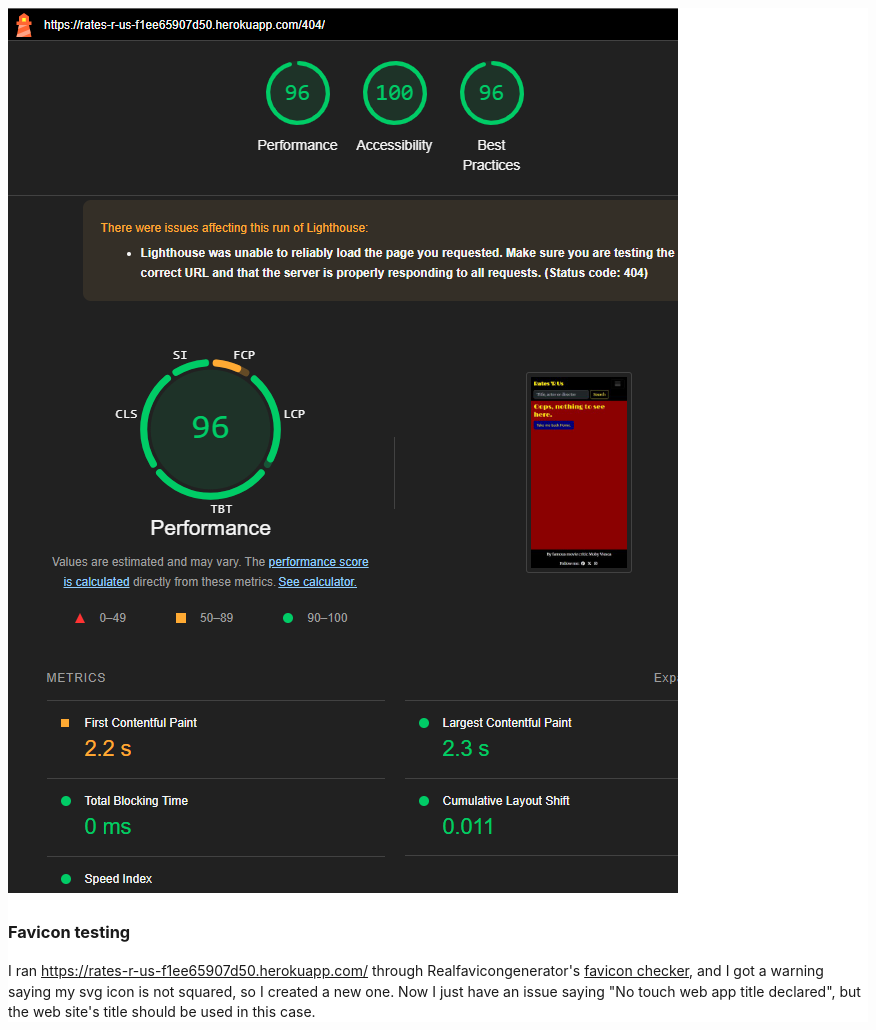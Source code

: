 ![Lighthouse result mobile 404](docs/screenshots/lighthouse-404.png)


### Favicon testing
I ran https://rates-r-us-f1ee65907d50.herokuapp.com/ through Realfavicongenerator's [favicon checker](https://realfavicongenerator.net/favicon-checker/rates-r-us-f1ee65907d50.herokuapp.com%2F), and I got a warning saying my svg icon is not squared, so I created a new one. Now I just have an issue saying "No touch web app title declared", but the web site's title should be used in this case.
